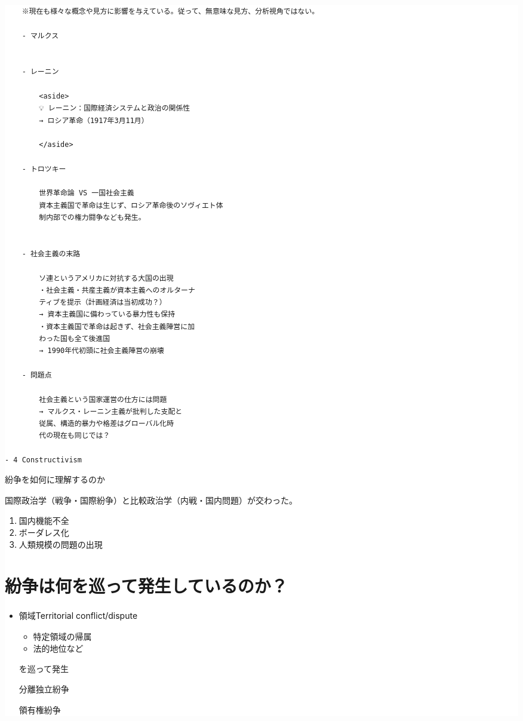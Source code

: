         ※現在も様々な概念や見方に影響を与えている。従って、無意味な見方、分析視角ではない。
        
        - マルクス
            
            
        - レーニン
            
            <aside>
            💡 レーニン：国際経済システムと政治の関係性
            → ロシア革命（1917年3月11月）
            
            </aside>
            
        - トロツキー
            
            世界革命論 VS 一国社会主義
            資本主義国で革命は生じず、ロシア革命後のソヴィエト体
            制内部での権力闘争なども発生。
            
        
        - 社会主義の末路
            
            ソ連というアメリカに対抗する大国の出現
            ・社会主義・共産主義が資本主義へのオルターナ
            ティブを提示（計画経済は当初成功？）
            → 資本主義国に備わっている暴力性も保持
            ・資本主義国で革命は起きず、社会主義陣営に加
            わった国も全て後進国
            → 1990年代初頭に社会主義陣営の崩壊
            
        - 問題点
            
            社会主義という国家運営の仕方には問題
            → マルクス・レーニン主義が批判した支配と
            従属、構造的暴力や格差はグローバル化時
            代の現在も同じでは？
            
    - 4 Constructivism

紛争を如何に理解するのか

国際政治学（戦争・国際紛争）と比較政治学（内戦・国内問題）が交わった。

1. 国内機能不全
2. ボーダレス化
3. 人類規模の問題の出現

# 紛争は何を巡って発生しているのか？

- 領域Territorial conflict/dispute
    - 特定領域の帰属
    - 法的地位など
    
    を巡って発生
    
    分離独立紛争
    
    領有権紛争
    